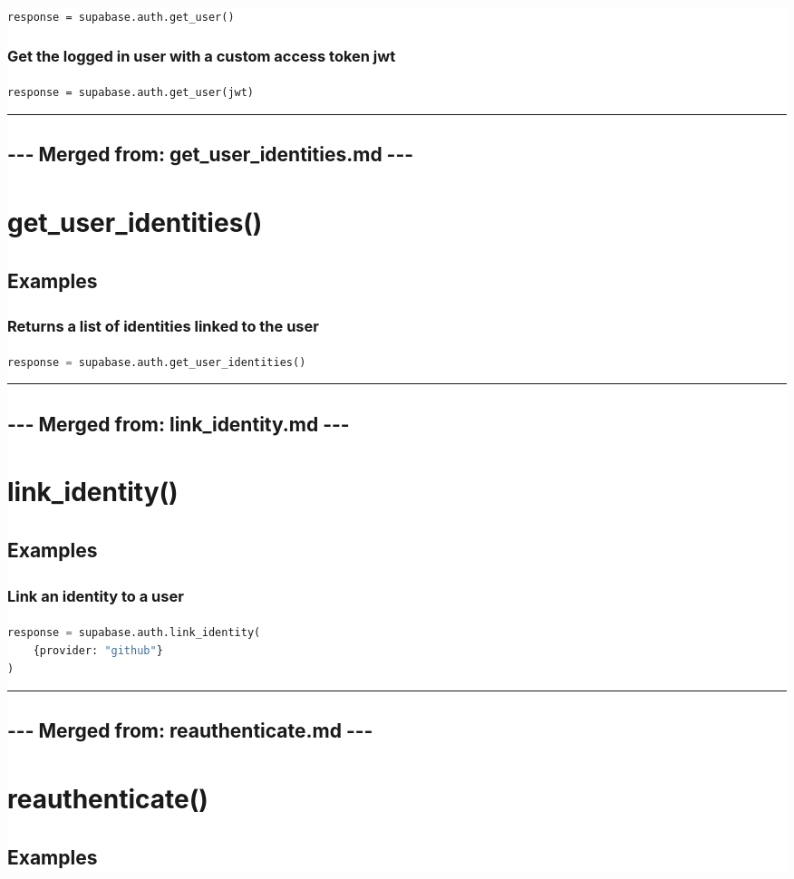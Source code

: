 ```
response = supabase.auth.get_user()
```


### Get the logged in user with a custom access token jwt

```
response = supabase.auth.get_user(jwt)
```

---

## --- Merged from: get_user_identities.md ---

# get_user_identities()

## Examples

### Returns a list of identities linked to the user

```python
response = supabase.auth.get_user_identities()
```

---

## --- Merged from: link_identity.md ---

# link_identity()

## Examples

### Link an identity to a user

```python
response = supabase.auth.link_identity(
    {provider: "github"}
)
```

---

## --- Merged from: reauthenticate.md ---

# reauthenticate()

## Examples
